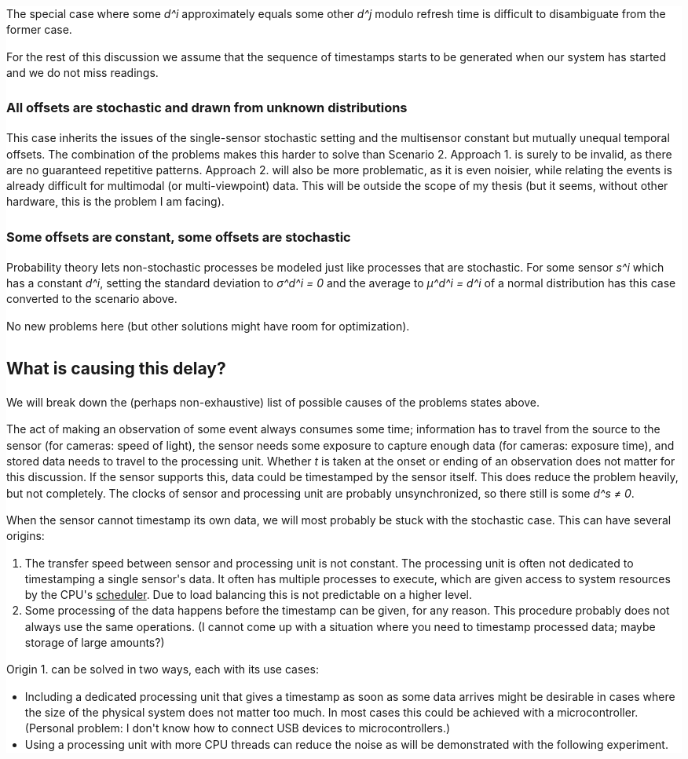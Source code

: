 The special case where some *d^i* approximately equals some other *d^j* modulo refresh time is difficult to disambiguate from the former case.

For the rest of this discussion we assume that the sequence of timestamps starts to be generated when our system has started and we do not miss readings.

### All offsets are stochastic and drawn from unknown distributions
This case inherits the issues of the single-sensor stochastic setting and the multisensor constant but mutually unequal temporal offsets.  The combination of the problems makes this harder to solve than Scenario 2.  Approach 1. is surely to be invalid, as there are no guaranteed repetitive patterns.  Approach 2. will also be more problematic, as it is even noisier, while relating the events is already difficult for multimodal (or multi-viewpoint) data.  This will be outside the scope of my thesis (but it seems, without other hardware, this is the problem I am facing).

### Some offsets are constant, some offsets are stochastic
Probability theory lets non-stochastic processes be modeled just like processes that are stochastic.  For some sensor *s^i* which has a constant *d^i*, setting the standard deviation to *σ^d^i = 0* and the average to *μ^d^i = d^i* of a normal distribution has this case converted to the scenario above.

No new problems here (but other solutions might have room for optimization).


## What is causing this delay?
We will break down the (perhaps non-exhaustive) list of possible causes of the problems states above.

The act of making an observation of some event always consumes some time; information has to travel from the source to the sensor (for cameras: speed of light), the sensor needs some exposure to capture enough data (for cameras: exposure time), and stored data needs to travel to the processing unit.  Whether *t* is taken at the onset or ending of an observation does not matter for this discussion.  If the sensor supports this, data could be timestamped by the sensor itself.  This does reduce the problem heavily, but not completely.  The clocks of sensor and processing unit are probably unsynchronized, so there still is some *d^s &ne; 0*.

When the sensor cannot timestamp its own data, we will most probably be stuck with the stochastic case.  This can have several origins:

1. The transfer speed between sensor and processing unit is not constant.  The processing unit is often not dedicated to timestamping a single sensor's data.  It often has multiple processes to execute, which are given access to system resources by the CPU's [scheduler](http://en.wikipedia.org/wiki/Scheduling_(computing)).  Due to load balancing this is not predictable on a higher level.  
2. Some processing of the data happens before the timestamp can be given, for any reason.  This procedure probably does not always use the same operations.  (I cannot come up with a situation where you need to timestamp processed data; maybe storage of large amounts?)

Origin 1. can be solved in two ways, each with its use cases:
- Including a dedicated processing unit that gives a timestamp as soon as some data arrives might be desirable in cases where the size of the physical system does not matter too much.  In most cases this could be achieved with a microcontroller. (Personal problem: I don't know how to connect USB devices to microcontrollers.)
- Using a processing unit with more CPU threads can reduce the noise as will be demonstrated with the following experiment.
